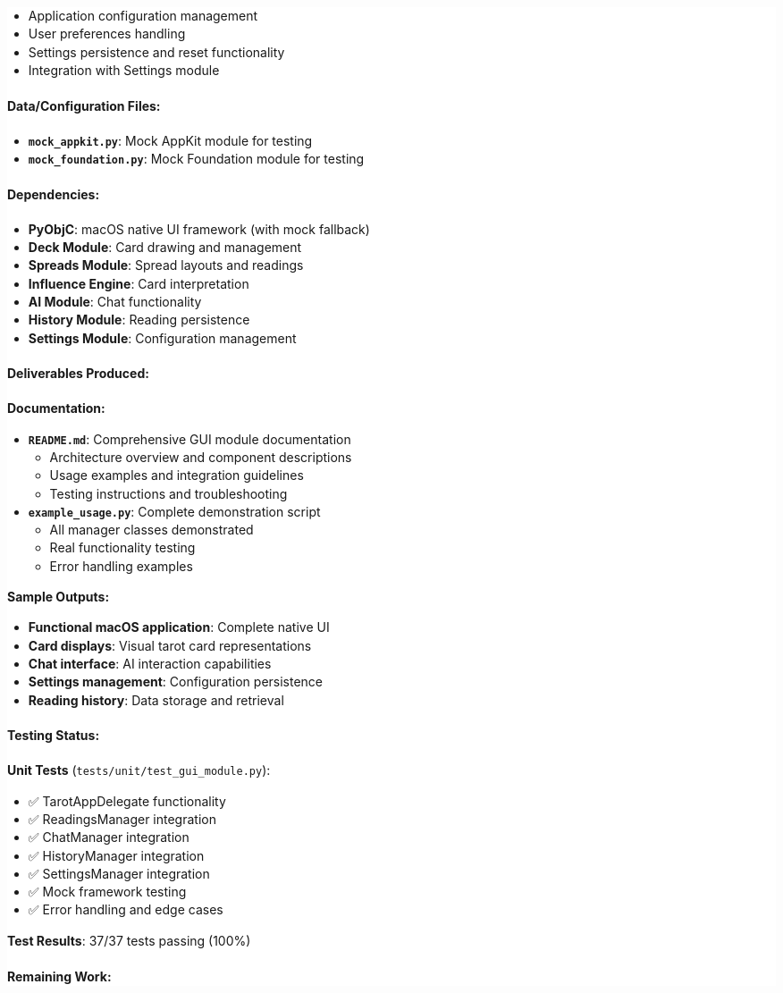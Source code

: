   - Application configuration management
  - User preferences handling
  - Settings persistence and reset functionality
  - Integration with Settings module

#### Data/Configuration Files:

- **`mock_appkit.py`**: Mock AppKit module for testing
- **`mock_foundation.py`**: Mock Foundation module for testing

#### Dependencies:

- **PyObjC**: macOS native UI framework (with mock fallback)
- **Deck Module**: Card drawing and management
- **Spreads Module**: Spread layouts and readings
- **Influence Engine**: Card interpretation
- **AI Module**: Chat functionality
- **History Module**: Reading persistence
- **Settings Module**: Configuration management

#### Deliverables Produced:

**Documentation:**
- **`README.md`**: Comprehensive GUI module documentation
  - Architecture overview and component descriptions
  - Usage examples and integration guidelines
  - Testing instructions and troubleshooting
- **`example_usage.py`**: Complete demonstration script
  - All manager classes demonstrated
  - Real functionality testing
  - Error handling examples

**Sample Outputs:**
- **Functional macOS application**: Complete native UI
- **Card displays**: Visual tarot card representations
- **Chat interface**: AI interaction capabilities
- **Settings management**: Configuration persistence
- **Reading history**: Data storage and retrieval

#### Testing Status:

**Unit Tests** (`tests/unit/test_gui_module.py`):
- ✅ TarotAppDelegate functionality
- ✅ ReadingsManager integration
- ✅ ChatManager integration
- ✅ HistoryManager integration
- ✅ SettingsManager integration
- ✅ Mock framework testing
- ✅ Error handling and edge cases

**Test Results**: 37/37 tests passing (100%)

#### Remaining Work:
